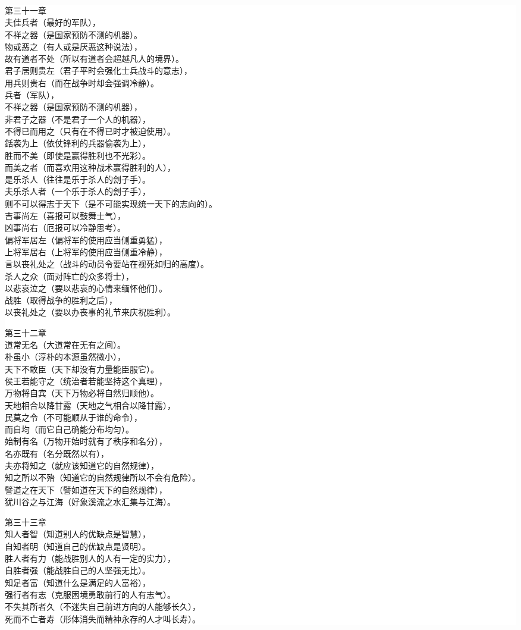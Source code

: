 第三十一章  
夫佳兵者（最好的军队），  
不祥之器（是国家预防不测的机器）。  
物或恶之（有人或是厌恶这种说法），  
故有道者不处（所以有道者会超越凡人的境界）。  
君子居则贵左（君子平时会强化士兵战斗的意志），  
用兵则贵右（而在战争时却会强调冷静）。  
兵者（军队），  
不祥之器（是国家预防不测的机器），  
非君子之器（不是君子一个人的机器），  
不得已而用之（只有在不得已时才被迫使用）。  
銛袭为上（依仗锋利的兵器偷袭为上），  
胜而不美（即使是赢得胜利也不光彩）。  
而美之者（而喜欢用这种战术赢得胜利的人），  
是乐杀人（往往是乐于杀人的刽子手）。  
夫乐杀人者（一个乐于杀人的刽子手），  
则不可以得志于天下（是不可能实现统一天下的志向的）。  
吉事尚左（喜报可以鼓舞士气），  
凶事尚右（厄报可以冷静思考）。  
偏将军居左（偏将军的使用应当侧重勇猛），  
上将军居右（上将军的使用应当侧重冷静），  
言以丧礼处之（战斗的动员令要站在视死如归的高度）。  
杀人之众（面对阵亡的众多将士），  
以悲哀泣之（要以悲哀的心情来缅怀他们）。  
战胜（取得战争的胜利之后），  
以丧礼处之（要以办丧事的礼节来庆祝胜利）。

第三十二章  
道常无名（大道常在无有之间）。  
朴虽小（淳朴的本源虽然微小），  
天下不敢臣（天下却没有力量能臣服它）。  
侯王若能守之（统治者若能坚持这个真理），  
万物将自宾（天下万物必将自然归顺他）。  
天地相合以降甘露（天地之气相合以降甘露），  
民莫之令（不可能顺从于谁的命令），  
而自均（而它自己确能分布均匀）。  
始制有名（万物开始时就有了秩序和名分），  
名亦既有（名分既然以有），  
夫亦将知之（就应该知道它的自然规律），  
知之所以不殆（知道它的自然规律所以不会有危险）。  
譬道之在天下（譬如道在天下的自然规律），  
犹川谷之与江海（好象溪流之水汇集与江海）。

第三十三章  
知人者智（知道别人的优缺点是智慧），  
自知者明（知道自己的优缺点是贤明）。  
胜人者有力（能战胜别人的人有一定的实力），  
自胜者强（能战胜自己的人坚强无比）。  
知足者富（知道什么是满足的人富裕），  
强行者有志（克服困境勇敢前行的人有志气）。  
不失其所者久（不迷失自己前进方向的人能够长久），  
死而不亡者寿（形体消失而精神永存的人才叫长寿）。
